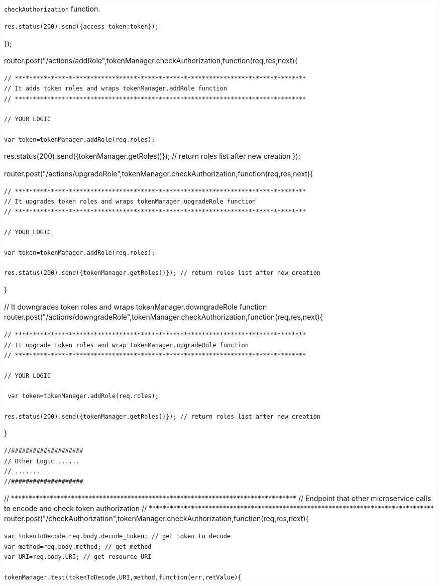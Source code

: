 ```checkAuthorization``` function.

    res.status(200).send({access_token:token});

   });

  
  router.post("/actions/addRole",tokenManager.checkAuthorization,function(req,res,next){

    // *********************************************************************************
    // It adds token roles and wraps tokenManager.addRole function 
    // *********************************************************************************
                
    // YOUR LOGIC
        
    var token=tokenManager.addRole(req.roles);

   res.status(200).send({tokenManager.getRoles()}); // return roles list after new creation
  });

  
  router.post("/actions/upgradeRole",tokenManager.checkAuthorization,function(req,res,next){

    // *********************************************************************************
    // It upgrades token roles and wraps tokenManager.upgradeRole function
    // *********************************************************************************

    // YOUR LOGIC

    var token=tokenManager.addRole(req.roles);

    res.status(200).send({tokenManager.getRoles()}); // return roles list after new creation
  }

  // It downgrades token roles and wraps tokenManager.downgradeRole function
  router.post("/actions/downgradeRole",tokenManager.checkAuthorization,function(req,res,next){
  
    // *********************************************************************************
    // It upgrade token roles and wrap tokenManager.upgradeRole function
    // *********************************************************************************

    // YOUR LOGIC
  
     var token=tokenManager.addRole(req.roles);

    res.status(200).send({tokenManager.getRoles()}); // return roles list after new creation
  }

    //####################
    // Other Logic ......
    // .......
    //####################
 
   
   // *********************************************************************************
   // Endpoint that other microservice calls to encode and check token authorization
   // *********************************************************************************
   router.post("/checkAuthorization",tokenManager.checkAuthorization,function(req,res,next){

    var tokenToDecode=req.body.decode_token; // get token to decode
    var method=req.body.method; // get method
    var URI=req.body.URI; // get resource URI

    tokenManager.test(tokenToDecode,URI,method,function(err,retValue){
```